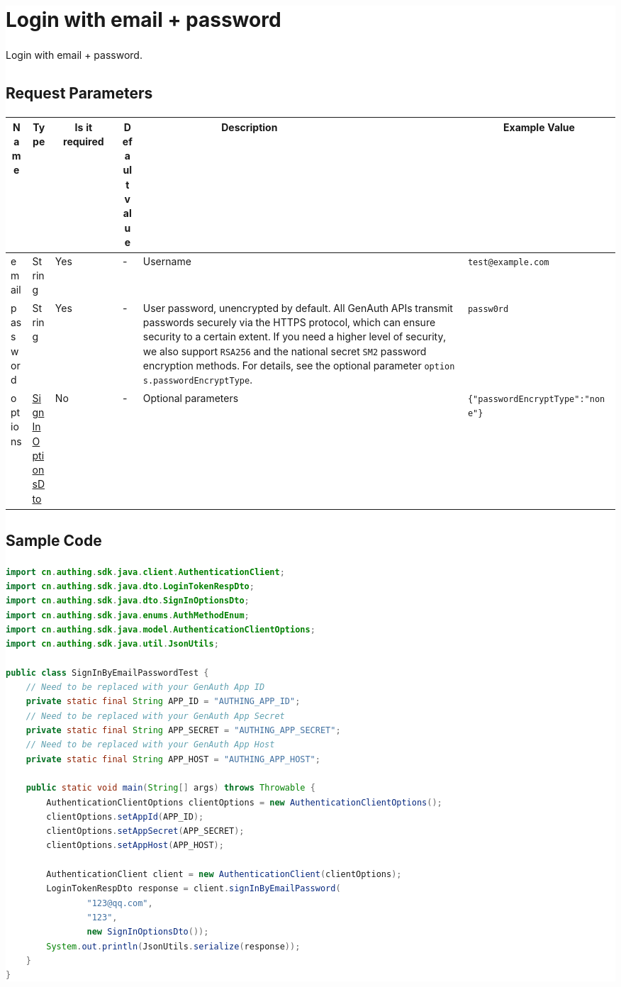 # Login with email + password



<LastUpdated />

Login with email + password.

## Request Parameters

| Name     | Type                                             | <div style="width:80px">Is it required</div> | Default value | <div style="width:300px">Description</div>                                                                                                                                                                                                                                                                                                                    | <div style="width:200px"></div>Example Value</div> |
| -------- | ------------------------------------------------ | -------------------------------------------- | ------------- | ------------------------------------------------------------------------------------------------------------------------------------------------------------------------------------------------------------------------------------------------------------------------------------------------------------------------------------------------------------- | -------------------------------------------------- |
| email    | String                                           | Yes                                          | -             | Username                                                                                                                                                                                                                                                                                                                                                      | `test@example.com`                                 |
| password | String                                           | Yes                                          | -             | User password, unencrypted by default. All GenAuth APIs transmit passwords securely via the HTTPS protocol, which can ensure security to a certain extent. If you need a higher level of security, we also support `RSA256` and the national secret `SM2` password encryption methods. For details, see the optional parameter `options.passwordEncryptType`. | `passw0rd`                                         |
| options  | <a href="#SignInOptionsDto">SignInOptionsDto</a> | No                                           | -             | Optional parameters                                                                                                                                                                                                                                                                                                                                           | `{"passwordEncryptType":"none"}`                   |

## Sample Code

```java
import cn.authing.sdk.java.client.AuthenticationClient;
import cn.authing.sdk.java.dto.LoginTokenRespDto;
import cn.authing.sdk.java.dto.SignInOptionsDto;
import cn.authing.sdk.java.enums.AuthMethodEnum;
import cn.authing.sdk.java.model.AuthenticationClientOptions;
import cn.authing.sdk.java.util.JsonUtils;

public class SignInByEmailPasswordTest {
    // Need to be replaced with your GenAuth App ID
    private static final String APP_ID = "AUTHING_APP_ID";
    // Need to be replaced with your GenAuth App Secret
    private static final String APP_SECRET = "AUTHING_APP_SECRET";
    // Need to be replaced with your GenAuth App Host
    private static final String APP_HOST = "AUTHING_APP_HOST";

    public static void main(String[] args) throws Throwable {
        AuthenticationClientOptions clientOptions = new AuthenticationClientOptions();
        clientOptions.setAppId(APP_ID);
        clientOptions.setAppSecret(APP_SECRET);
        clientOptions.setAppHost(APP_HOST);

        AuthenticationClient client = new AuthenticationClient(clientOptions);
        LoginTokenRespDto response = client.signInByEmailPassword(
                "123@qq.com",
                "123",
                new SignInOptionsDto());
        System.out.println(JsonUtils.serialize(response));
    }
}

```
